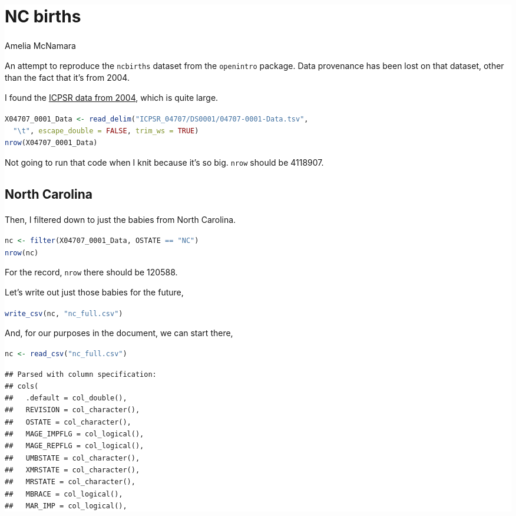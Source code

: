 NC births
================
Amelia McNamara

An attempt to reproduce the `ncbirths` dataset from the `openintro`
package. Data provenance has been lost on that dataset, other than the
fact that it’s from 2004.

I found the [ICPSR data
from 2004](https://www.icpsr.umich.edu/web/ICPSR/studies/4707/versions/V1),
which is quite large.

``` r
X04707_0001_Data <- read_delim("ICPSR_04707/DS0001/04707-0001-Data.tsv",
  "\t", escape_double = FALSE, trim_ws = TRUE)
nrow(X04707_0001_Data)
```

Not going to run that code when I knit because it’s so big. `nrow`
should be 4118907.

## North Carolina

Then, I filtered down to just the babies from North Carolina.

``` r
nc <- filter(X04707_0001_Data, OSTATE == "NC")
nrow(nc)
```

For the record, `nrow` there should be 120588.

Let’s write out just those babies for the future,

``` r
write_csv(nc, "nc_full.csv")
```

And, for our purposes in the document, we can start there,

``` r
nc <- read_csv("nc_full.csv")
```

    ## Parsed with column specification:
    ## cols(
    ##   .default = col_double(),
    ##   REVISION = col_character(),
    ##   OSTATE = col_character(),
    ##   MAGE_IMPFLG = col_logical(),
    ##   MAGE_REPFLG = col_logical(),
    ##   UMBSTATE = col_character(),
    ##   XMRSTATE = col_character(),
    ##   MRSTATE = col_character(),
    ##   MBRACE = col_logical(),
    ##   MAR_IMP = col_logical(),